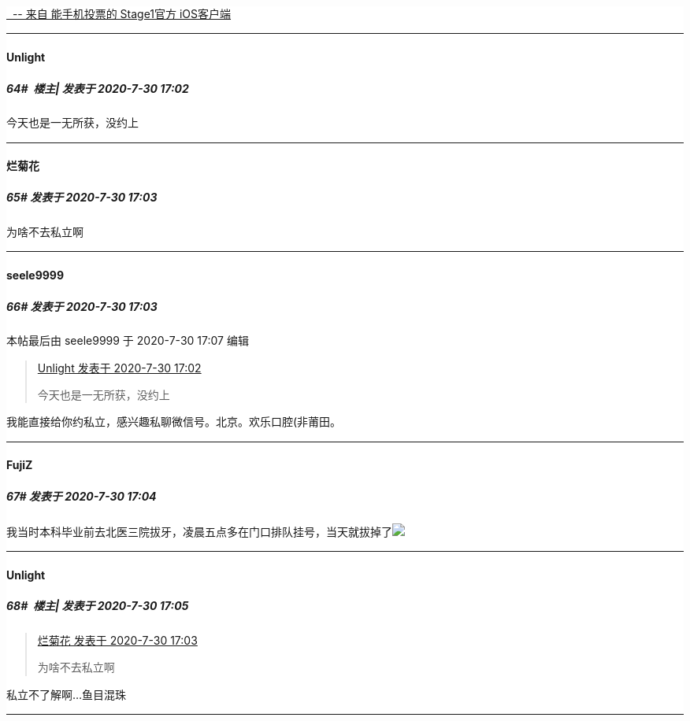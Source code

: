 [  -- 来自 能手机投票的 Stage1官方 iOS客户端](https://itunes.apple.com/fi/app/saraba1st/id1221237470?mt=8)


-----

####  Unlight  
##### 64#         楼主| 发表于 2020-7-30 17:02


今天也是一无所获，没约上


-----

####  烂菊花  
##### 65#       发表于 2020-7-30 17:03


为啥不去私立啊


-----

####  seele9999  
##### 66#       发表于 2020-7-30 17:03


 本帖最后由 seele9999 于 2020-7-30 17:07 编辑 
<blockquote><a href="httphttps://bbs.saraba1st.com/2b/forum.php?mod=redirect&amp;goto=findpost&amp;pid=48262614&amp;ptid=1951873" target="_blank">Unlight 发表于 2020-7-30 17:02</a>

今天也是一无所获，没约上</blockquote>
我能直接给你约私立，感兴趣私聊微信号。北京。欢乐口腔(非莆田。


-----

####  FujiZ  
##### 67#       发表于 2020-7-30 17:04


我当时本科毕业前去北医三院拔牙，凌晨五点多在门口排队挂号，当天就拔掉了<img src="https://static.saraba1st.com/image/smiley/face2017/067.png" referrerpolicy="no-referrer">


-----

####  Unlight  
##### 68#         楼主| 发表于 2020-7-30 17:05


<blockquote><a href="httphttps://bbs.saraba1st.com/2b/forum.php?mod=redirect&amp;goto=findpost&amp;pid=48262625&amp;ptid=1951873" target="_blank">烂菊花 发表于 2020-7-30 17:03</a>

为啥不去私立啊</blockquote>
私立不了解啊…鱼目混珠


-----

